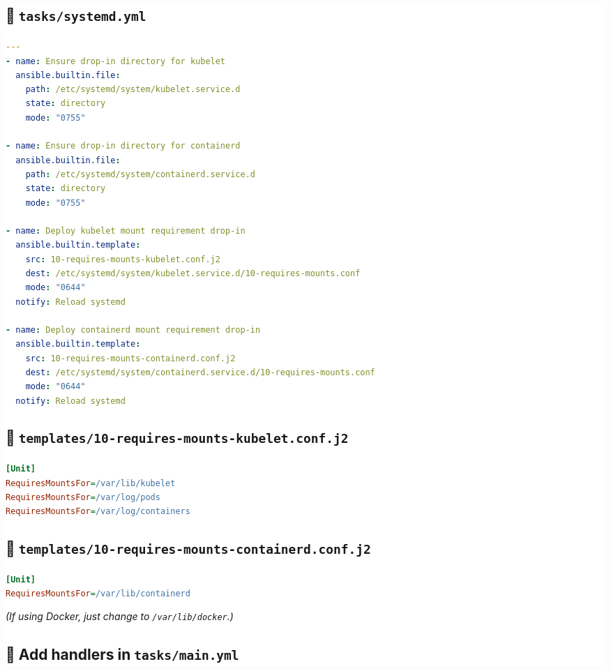 ## 🔹 `tasks/systemd.yml`

```yaml
---
- name: Ensure drop-in directory for kubelet
  ansible.builtin.file:
    path: /etc/systemd/system/kubelet.service.d
    state: directory
    mode: "0755"

- name: Ensure drop-in directory for containerd
  ansible.builtin.file:
    path: /etc/systemd/system/containerd.service.d
    state: directory
    mode: "0755"

- name: Deploy kubelet mount requirement drop-in
  ansible.builtin.template:
    src: 10-requires-mounts-kubelet.conf.j2
    dest: /etc/systemd/system/kubelet.service.d/10-requires-mounts.conf
    mode: "0644"
  notify: Reload systemd

- name: Deploy containerd mount requirement drop-in
  ansible.builtin.template:
    src: 10-requires-mounts-containerd.conf.j2
    dest: /etc/systemd/system/containerd.service.d/10-requires-mounts.conf
    mode: "0644"
  notify: Reload systemd
```

## 🔹 `templates/10-requires-mounts-kubelet.conf.j2`

```ini
[Unit]
RequiresMountsFor=/var/lib/kubelet
RequiresMountsFor=/var/log/pods
RequiresMountsFor=/var/log/containers
```

## 🔹 `templates/10-requires-mounts-containerd.conf.j2`

```ini
[Unit]
RequiresMountsFor=/var/lib/containerd
```

*(If using Docker, just change to `/var/lib/docker`.)*

## 🔹 Add handlers in `tasks/main.yml`
